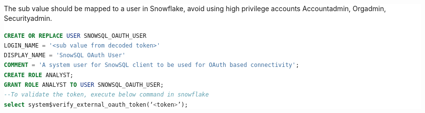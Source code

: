 The sub value should be mapped to a user in Snowflake, avoid using high privilege accounts Accountadmin, Orgadmin, Securityadmin. 

```sql
CREATE OR REPLACE USER SNOWSQL_OAUTH_USER 
LOGIN_NAME = '<sub value from decoded token>' 
DISPLAY_NAME = 'SnowSQL OAuth User' 
COMMENT = 'A system user for SnowSQL client to be used for OAuth based connectivity';
CREATE ROLE ANALYST;
GRANT ROLE ANALYST TO USER SNOWSQL_OAUTH_USER;
--To validate the token, execute below command in snowflake
select system$verify_external_oauth_token(‘<token>’);
```